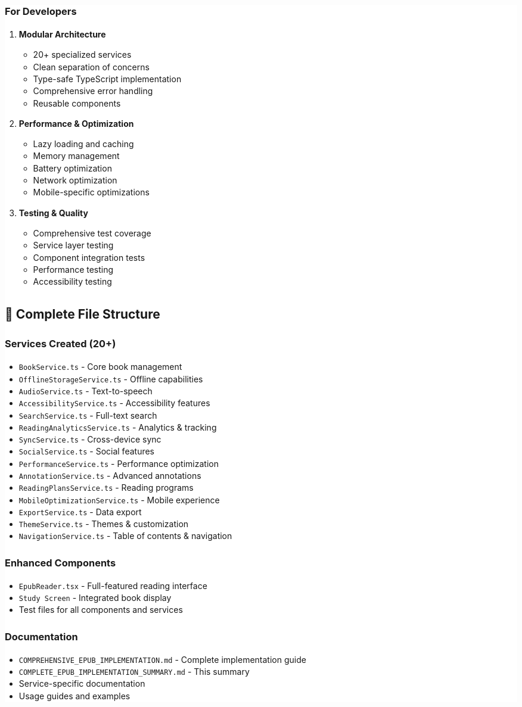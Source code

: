### **For Developers**
1. **Modular Architecture**
   - 20+ specialized services
   - Clean separation of concerns
   - Type-safe TypeScript implementation
   - Comprehensive error handling
   - Reusable components

2. **Performance & Optimization**
   - Lazy loading and caching
   - Memory management
   - Battery optimization
   - Network optimization
   - Mobile-specific optimizations

3. **Testing & Quality**
   - Comprehensive test coverage
   - Service layer testing
   - Component integration tests
   - Performance testing
   - Accessibility testing

## 📁 **Complete File Structure**

### **Services Created (20+)**
- `BookService.ts` - Core book management
- `OfflineStorageService.ts` - Offline capabilities
- `AudioService.ts` - Text-to-speech
- `AccessibilityService.ts` - Accessibility features
- `SearchService.ts` - Full-text search
- `ReadingAnalyticsService.ts` - Analytics & tracking
- `SyncService.ts` - Cross-device sync
- `SocialService.ts` - Social features
- `PerformanceService.ts` - Performance optimization
- `AnnotationService.ts` - Advanced annotations
- `ReadingPlansService.ts` - Reading programs
- `MobileOptimizationService.ts` - Mobile experience
- `ExportService.ts` - Data export
- `ThemeService.ts` - Themes & customization
- `NavigationService.ts` - Table of contents & navigation

### **Enhanced Components**
- `EpubReader.tsx` - Full-featured reading interface
- `Study Screen` - Integrated book display
- Test files for all components and services

### **Documentation**
- `COMPREHENSIVE_EPUB_IMPLEMENTATION.md` - Complete implementation guide
- `COMPLETE_EPUB_IMPLEMENTATION_SUMMARY.md` - This summary
- Service-specific documentation
- Usage guides and examples
